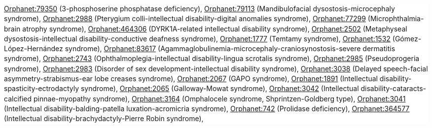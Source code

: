 [Orphanet:79350](http://www.orpha.net/ORDO/Orphanet_79350) (3-phosphoserine phosphatase deficiency), [Orphanet:79113](http://www.orpha.net/ORDO/Orphanet_79113) (Mandibulofacial dysostosis-microcephaly syndrome), [Orphanet:2988](http://www.orpha.net/ORDO/Orphanet_2988) (Pterygium colli-intellectual disability-digital anomalies syndrome), [Orphanet:77299](http://www.orpha.net/ORDO/Orphanet_77299) (Microphthalmia-brain atrophy syndrome), [Orphanet:464306](http://www.orpha.net/ORDO/Orphanet_464306) (DYRK1A-related intellectual disability syndrome), [Orphanet:2502](http://www.orpha.net/ORDO/Orphanet_2502) (Metaphyseal dysostosis-intellectual disability-conductive deafness syndrome), [Orphanet:1777](http://www.orpha.net/ORDO/Orphanet_1777) (Temtamy syndrome), [Orphanet:1532](http://www.orpha.net/ORDO/Orphanet_1532) (Gómez-López-Hernández syndrome), [Orphanet:83617](http://www.orpha.net/ORDO/Orphanet_83617) (Agammaglobulinemia-microcephaly-craniosynostosis-severe dermatitis syndrome), [Orphanet:2743](http://www.orpha.net/ORDO/Orphanet_2743) (Ophthalmoplegia-intellectual disability-lingua scrotalis syndrome), [Orphanet:2985](http://www.orpha.net/ORDO/Orphanet_2985) (Pseudoprogeria syndrome), [Orphanet:2983](http://www.orpha.net/ORDO/Orphanet_2983) (Disorder of sex development-intellectual disability syndrome), [Orphanet:3038](http://www.orpha.net/ORDO/Orphanet_3038) (Delayed speech-facial asymmetry-strabismus-ear lobe creases syndrome), [Orphanet:2067](http://www.orpha.net/ORDO/Orphanet_2067) (GAPO syndrome), [Orphanet:1891](http://www.orpha.net/ORDO/Orphanet_1891) (Intellectual disability-spasticity-ectrodactyly syndrome), [Orphanet:2065](http://www.orpha.net/ORDO/Orphanet_2065) (Galloway-Mowat syndrome), [Orphanet:3042](http://www.orpha.net/ORDO/Orphanet_3042) (Intellectual disability-cataracts-calcified pinnae-myopathy syndrome), [Orphanet:3164](http://www.orpha.net/ORDO/Orphanet_3164) (Omphalocele syndrome, Shprintzen-Goldberg type), [Orphanet:3041](http://www.orpha.net/ORDO/Orphanet_3041) (Intellectual disability-balding-patella luxation-acromicria syndrome), [Orphanet:742](http://www.orpha.net/ORDO/Orphanet_742) (Prolidase deficiency), [Orphanet:364577](http://www.orpha.net/ORDO/Orphanet_364577) (Intellectual disability-brachydactyly-Pierre Robin syndrome), 
